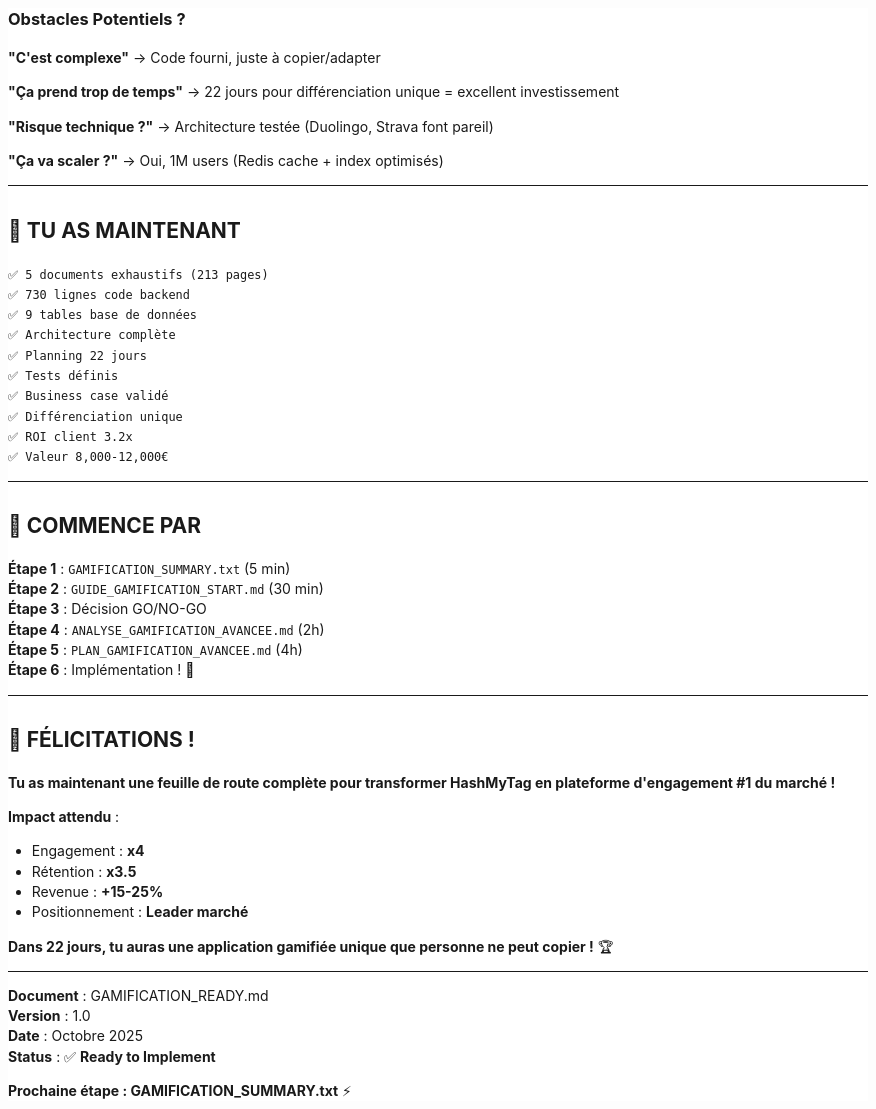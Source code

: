 
### **Obstacles Potentiels ?**

**"C'est complexe"**
→ Code fourni, juste à copier/adapter

**"Ça prend trop de temps"**
→ 22 jours pour différenciation unique = excellent investissement

**"Risque technique ?"**
→ Architecture testée (Duolingo, Strava font pareil)

**"Ça va scaler ?"**
→ Oui, 1M users (Redis cache + index optimisés)

---

## 🎊 **TU AS MAINTENANT**

```
✅ 5 documents exhaustifs (213 pages)
✅ 730 lignes code backend
✅ 9 tables base de données
✅ Architecture complète
✅ Planning 22 jours
✅ Tests définis
✅ Business case validé
✅ Différenciation unique
✅ ROI client 3.2x
✅ Valeur 8,000-12,000€
```

---

## 📖 **COMMENCE PAR**

**Étape 1** : `GAMIFICATION_SUMMARY.txt` (5 min)  
**Étape 2** : `GUIDE_GAMIFICATION_START.md` (30 min)  
**Étape 3** : Décision GO/NO-GO  
**Étape 4** : `ANALYSE_GAMIFICATION_AVANCEE.md` (2h)  
**Étape 5** : `PLAN_GAMIFICATION_AVANCEE.md` (4h)  
**Étape 6** : Implémentation ! 🚀  

---

## 🎉 **FÉLICITATIONS !**

**Tu as maintenant une feuille de route complète pour transformer HashMyTag en plateforme d'engagement #1 du marché !**

**Impact attendu** :
- Engagement : **x4**
- Rétention : **x3.5**
- Revenue : **+15-25%**
- Positionnement : **Leader marché**

**Dans 22 jours, tu auras une application gamifiée unique que personne ne peut copier !** 🏆

---

**Document** : GAMIFICATION_READY.md  
**Version** : 1.0  
**Date** : Octobre 2025  
**Status** : ✅ **Ready to Implement**

**Prochaine étape : GAMIFICATION_SUMMARY.txt** ⚡

